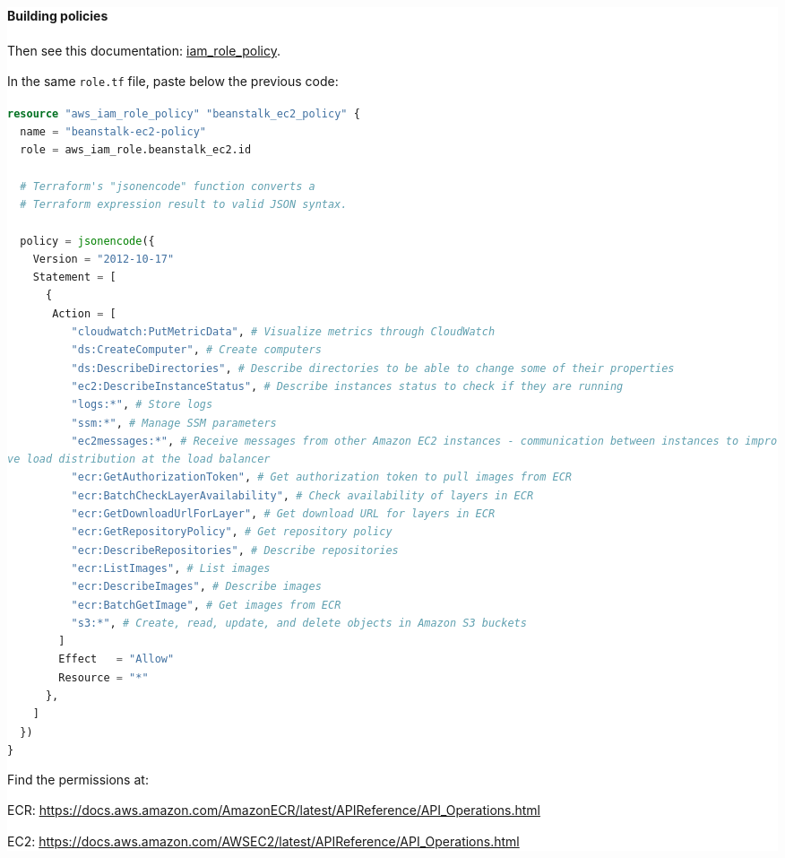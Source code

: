 #### Building policies

Then see this documentation: [iam_role_policy](https://registry.terraform.io/providers/hashicorp/aws/latest/docs/resources/iam_role_policy).

In the same `role.tf` file, paste below the previous code:

```terraform
resource "aws_iam_role_policy" "beanstalk_ec2_policy" {
  name = "beanstalk-ec2-policy"
  role = aws_iam_role.beanstalk_ec2.id

  # Terraform's "jsonencode" function converts a
  # Terraform expression result to valid JSON syntax.

  policy = jsonencode({
    Version = "2012-10-17"
    Statement = [
      {
       Action = [
          "cloudwatch:PutMetricData", # Visualize metrics through CloudWatch
          "ds:CreateComputer", # Create computers
          "ds:DescribeDirectories", # Describe directories to be able to change some of their properties
          "ec2:DescribeInstanceStatus", # Describe instances status to check if they are running
          "logs:*", # Store logs
          "ssm:*", # Manage SSM parameters
          "ec2messages:*", # Receive messages from other Amazon EC2 instances - communication between instances to improve load distribution at the load balancer
          "ecr:GetAuthorizationToken", # Get authorization token to pull images from ECR
          "ecr:BatchCheckLayerAvailability", # Check availability of layers in ECR
          "ecr:GetDownloadUrlForLayer", # Get download URL for layers in ECR
          "ecr:GetRepositoryPolicy", # Get repository policy
          "ecr:DescribeRepositories", # Describe repositories
          "ecr:ListImages", # List images
          "ecr:DescribeImages", # Describe images
          "ecr:BatchGetImage", # Get images from ECR
          "s3:*", # Create, read, update, and delete objects in Amazon S3 buckets
        ]
        Effect   = "Allow"
        Resource = "*"
      },
    ]
  })
}
```

Find the permissions at:

ECR:
https://docs.aws.amazon.com/AmazonECR/latest/APIReference/API_Operations.html

EC2:
https://docs.aws.amazon.com/AWSEC2/latest/APIReference/API_Operations.html
